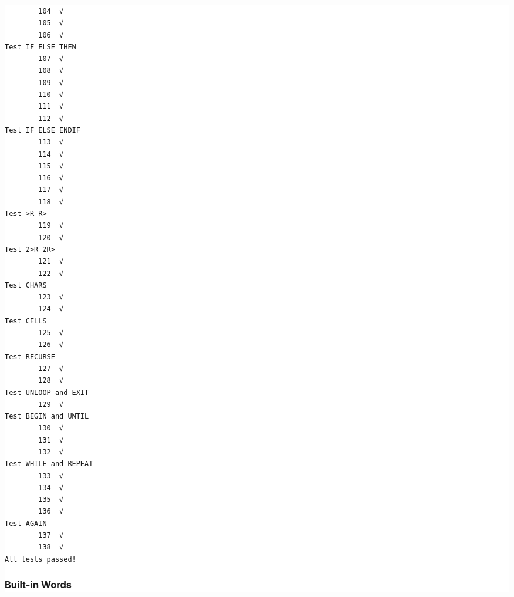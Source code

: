 ```Forth
        104  √
        105  √
        106  √
Test IF ELSE THEN
        107  √
        108  √
        109  √
        110  √
        111  √
        112  √
Test IF ELSE ENDIF
        113  √
        114  √
        115  √
        116  √
        117  √
        118  √
Test >R R>
        119  √
        120  √
Test 2>R 2R>
        121  √
        122  √
Test CHARS
        123  √
        124  √
Test CELLS
        125  √
        126  √
Test RECURSE
        127  √
        128  √
Test UNLOOP and EXIT
        129  √
Test BEGIN and UNTIL
        130  √
        131  √
        132  √
Test WHILE and REPEAT
        133  √
        134  √
        135  √
        136  √
Test AGAIN
        137  √
        138  √
All tests passed!
```

### Built-in Words
